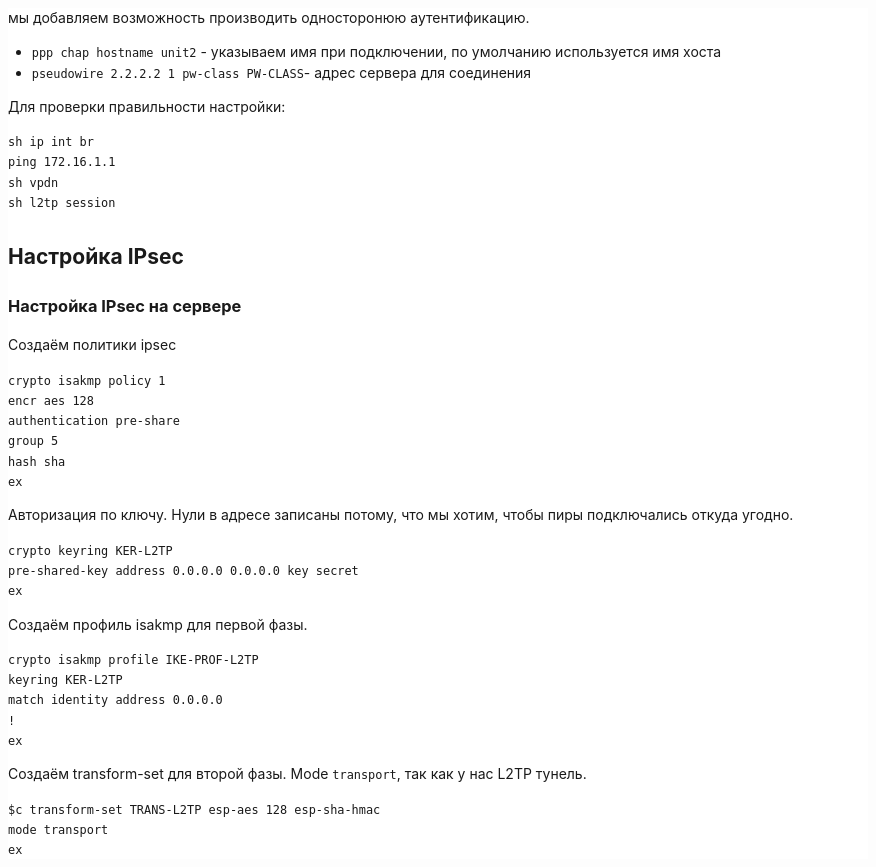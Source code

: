 мы добавляем возможность производить односторонюю аутентификацию.

* `ppp chap hostname unit2` - указываем имя при подключении, по умолчанию используется имя хоста
* `pseudowire 2.2.2.2 1 pw-class PW-CLASS`- адрес сервера для соединения


Для проверки правильности настройки:

```
sh ip int br
ping 172.16.1.1
sh vpdn
sh l2tp session
```

## Настройка IPsec

### Настройка IPsec на сервере

Создаём политики ipsec

```
crypto isakmp policy 1
encr aes 128
authentication pre-share
group 5
hash sha
ex
```

Авторизация по ключу. Нули в адресе записаны потому, что мы хотим, чтобы пиры подключались откуда угодно.

```
crypto keyring KER-L2TP
pre-shared-key address 0.0.0.0 0.0.0.0 key secret
ex
```

Создаём профиль isakmp для первой фазы.

```
crypto isakmp profile IKE-PROF-L2TP
keyring KER-L2TP
match identity address 0.0.0.0
!
ex
```

Создаём transform-set для второй  фазы.
Mode `transport`, так как у нас L2TP тунель.

```
$c transform-set TRANS-L2TP esp-aes 128 esp-sha-hmac
mode transport
ex
```
